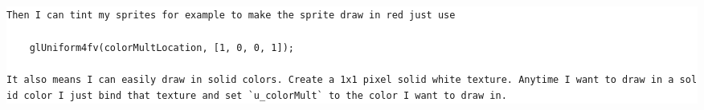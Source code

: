     Then I can tint my sprites for example to make the sprite draw in red just use

        glUniform4fv(colorMultLocation, [1, 0, 0, 1]);

    It also means I can easily draw in solid colors. Create a 1x1 pixel solid white texture. Anytime I want to draw in a solid color I just bind that texture and set `u_colorMult` to the color I want to draw in.
